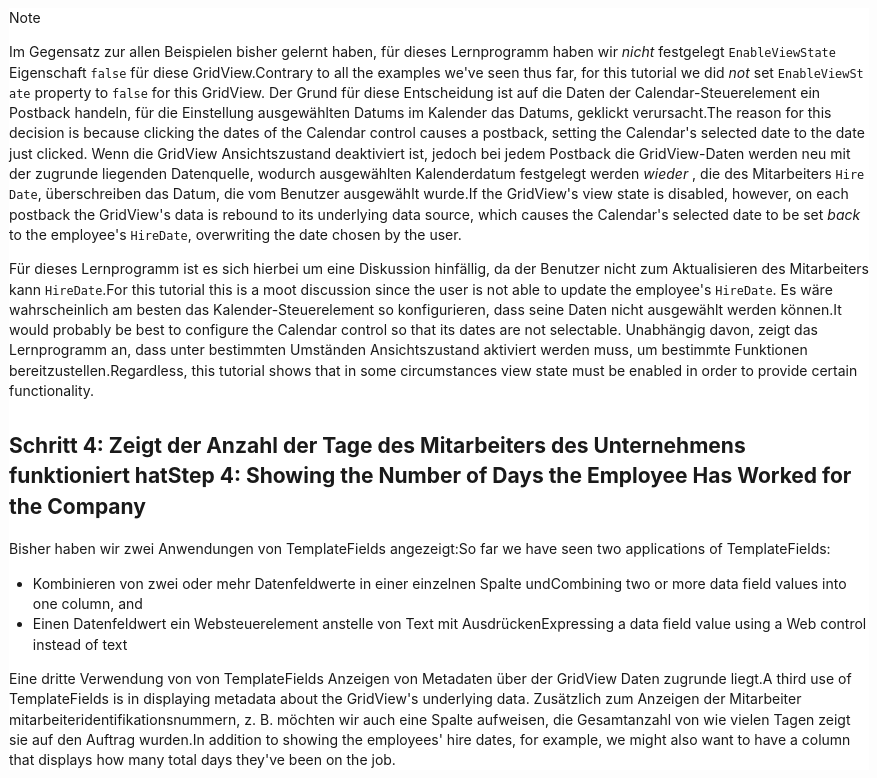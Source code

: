 
> [!NOTE]
> <span data-ttu-id="a83e6-237">Im Gegensatz zur allen Beispielen bisher gelernt haben, für dieses Lernprogramm haben wir *nicht* festgelegt `EnableViewState` Eigenschaft `false` für diese GridView.</span><span class="sxs-lookup"><span data-stu-id="a83e6-237">Contrary to all the examples we've seen thus far, for this tutorial we did *not* set `EnableViewState` property to `false` for this GridView.</span></span> <span data-ttu-id="a83e6-238">Der Grund für diese Entscheidung ist auf die Daten der Calendar-Steuerelement ein Postback handeln, für die Einstellung ausgewählten Datums im Kalender das Datums, geklickt verursacht.</span><span class="sxs-lookup"><span data-stu-id="a83e6-238">The reason for this decision is because clicking the dates of the Calendar control causes a postback, setting the Calendar's selected date to the date just clicked.</span></span> <span data-ttu-id="a83e6-239">Wenn die GridView Ansichtszustand deaktiviert ist, jedoch bei jedem Postback die GridView-Daten werden neu mit der zugrunde liegenden Datenquelle, wodurch ausgewählten Kalenderdatum festgelegt werden *wieder* , die des Mitarbeiters `HireDate`, überschreiben das Datum, die vom Benutzer ausgewählt wurde.</span><span class="sxs-lookup"><span data-stu-id="a83e6-239">If the GridView's view state is disabled, however, on each postback the GridView's data is rebound to its underlying data source, which causes the Calendar's selected date to be set *back* to the employee's `HireDate`, overwriting the date chosen by the user.</span></span>


<span data-ttu-id="a83e6-240">Für dieses Lernprogramm ist es sich hierbei um eine Diskussion hinfällig, da der Benutzer nicht zum Aktualisieren des Mitarbeiters kann `HireDate`.</span><span class="sxs-lookup"><span data-stu-id="a83e6-240">For this tutorial this is a moot discussion since the user is not able to update the employee's `HireDate`.</span></span> <span data-ttu-id="a83e6-241">Es wäre wahrscheinlich am besten das Kalender-Steuerelement so konfigurieren, dass seine Daten nicht ausgewählt werden können.</span><span class="sxs-lookup"><span data-stu-id="a83e6-241">It would probably be best to configure the Calendar control so that its dates are not selectable.</span></span> <span data-ttu-id="a83e6-242">Unabhängig davon, zeigt das Lernprogramm an, dass unter bestimmten Umständen Ansichtszustand aktiviert werden muss, um bestimmte Funktionen bereitzustellen.</span><span class="sxs-lookup"><span data-stu-id="a83e6-242">Regardless, this tutorial shows that in some circumstances view state must be enabled in order to provide certain functionality.</span></span>

## <a name="step-4-showing-the-number-of-days-the-employee-has-worked-for-the-company"></a><span data-ttu-id="a83e6-243">Schritt 4: Zeigt der Anzahl der Tage des Mitarbeiters des Unternehmens funktioniert hat</span><span class="sxs-lookup"><span data-stu-id="a83e6-243">Step 4: Showing the Number of Days the Employee Has Worked for the Company</span></span>

<span data-ttu-id="a83e6-244">Bisher haben wir zwei Anwendungen von TemplateFields angezeigt:</span><span class="sxs-lookup"><span data-stu-id="a83e6-244">So far we have seen two applications of TemplateFields:</span></span>

- <span data-ttu-id="a83e6-245">Kombinieren von zwei oder mehr Datenfeldwerte in einer einzelnen Spalte und</span><span class="sxs-lookup"><span data-stu-id="a83e6-245">Combining two or more data field values into one column, and</span></span>
- <span data-ttu-id="a83e6-246">Einen Datenfeldwert ein Websteuerelement anstelle von Text mit Ausdrücken</span><span class="sxs-lookup"><span data-stu-id="a83e6-246">Expressing a data field value using a Web control instead of text</span></span>

<span data-ttu-id="a83e6-247">Eine dritte Verwendung von von TemplateFields Anzeigen von Metadaten über der GridView Daten zugrunde liegt.</span><span class="sxs-lookup"><span data-stu-id="a83e6-247">A third use of TemplateFields is in displaying metadata about the GridView's underlying data.</span></span> <span data-ttu-id="a83e6-248">Zusätzlich zum Anzeigen der Mitarbeiter mitarbeiteridentifikationsnummern, z. B. möchten wir auch eine Spalte aufweisen, die Gesamtanzahl von wie vielen Tagen zeigt sie auf den Auftrag wurden.</span><span class="sxs-lookup"><span data-stu-id="a83e6-248">In addition to showing the employees' hire dates, for example, we might also want to have a column that displays how many total days they've been on the job.</span></span>
